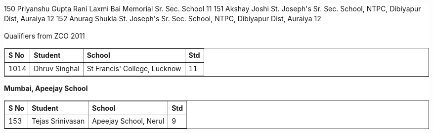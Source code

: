 <tr>
<td>150</td>
<td>Priyanshu Gupta</td>
<td>Rani Laxmi Bai Memorial Sr. Sec. School</td>
<td>11</td>
</tr>

<tr>
<td>151</td>
<td>Akshay Joshi</td>
<td>St. Joseph's Sr. Sec. School, NTPC, Dibiyapur Dist, Auraiya</td>
<td>12</td>
</tr>

<tr>
<td>152</td>
<td>Anurag Shukla</td>
<td>St. Joseph's Sr. Sec. School, NTPC, Dibiyapur Dist, Auraiya</td>
<td>12</td>
</tr>

</table>

<p>Qualifiers from ZCO 2011</p>

<table cellpadding="2" cellspacing="2" border="1" width="100%">
<tr>
<th align=left> S No</th>
<th align=left> Student </th>
<th align=left> School </th>
<th align=left> Std </th>
</tr>

<tr>
<td>1014</td>
<td>Dhruv Singhal</td>
<td>St Francis' College, Lucknow</td>
<td>11</td>
</tr>

</table>

<p id="Mumbai" style="font-weight:bold">Mumbai, Apeejay School</p>

<table cellpadding="2" cellspacing="2" border="1" width="100%">
<tr>
<th align=left> S No</th>
<th align=left> Student </th>
<th align=left> School </th>
<th align=left> Std </th>
</tr>

<tr>
<td>153</td>
<td>Tejas Srinivasan</td>
<td>Apeejay School, Nerul</td>
<td>9</td>
</tr>
